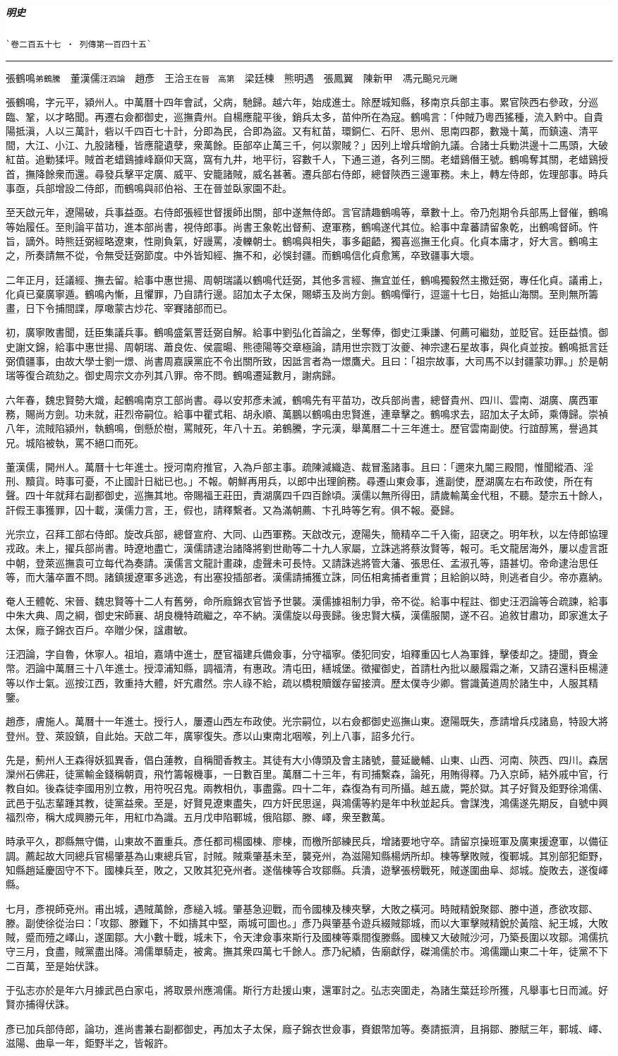 

##### 明史
	`卷二百五十七 ‧ 列傳第一百四十五`

* * *

張鶴鳴`弟鶴騰`　董漢儒`汪泗論`　趙彥　王洽`王在晉　高第`　梁廷棟　熊明遇　張鳳翼　陳新甲　馮元飈`兄元颺`

張鶴鳴，字元平，潁州人。中萬曆十四年會試，父病，馳歸。越六年，始成進士。除歷城知縣，移南京兵部主事。累官陝西右參政，分巡臨、鞏，以才略聞。再遷右僉都御史，巡撫貴州。自楊應龍平後，銷兵太多，苗仲所在為寇。鶴鳴言：「仲賊乃粵西猺種，流入黔中。自貴陽抵滇，人以三萬計，砦以千四百七十計，分即為民，合即為盜。又有紅苗，環銅仁、石阡、思州、思南四郡，數幾十萬，而鎮遠、清平間，大江、小江、九股諸種，皆應龍遺孽，衆萬餘。臣部卒止萬三千，何以禦賊？」因列上增兵增餉九議。合諸士兵勦洪邊十二馬頭，大破紅苗。追勦猱坪。賊首老蜡鷄據峰巔仰天窩，窩有九井，地平衍，容數千人，下通三道，各列三關。老蜡鷄僭王號。鶴鳴奪其關，老蜡鷄授首，撫降餘衆而還。尋發兵擊平定廣、威平、安籠諸賊，威名甚著。遷兵部右侍郎，總督陝西三邊軍務。未上，轉左侍郎，佐理部事。時兵事亟，兵部增設二侍郎，而鶴鳴與祁伯裕、王在晉並臥家園不赴。

至天啟元年，遼陽破，兵事益亟。右侍郎張經世督援師出關，部中遂無侍郎。言官請趣鶴鳴等，章數十上。帝乃剋期令兵部馬上督催，鶴鳴等始履任。至則論平苗功，進本部尚書，視侍郎事。尚書王象乾出督薊、遼軍務，鶴鳴遂代其位。給事中韋蕃請留象乾，出鶴鳴督師。忤旨，謫外。時熊廷弼經略遼東，性剛負氣，好謾罵，凌轢朝士。鶴鳴與相失，事多齟齬，獨喜巡撫王化貞。化貞本庸才，好大言。鶴鳴主之，所奏請無不從，令無受廷弼節度。中外皆知經、撫不和，必悞封疆。而鶴鳴信化貞愈篤，卒致疆事大壞。

二年正月，廷議經、撫去留。給事中惠世揚、周朝瑞議以鶴鳴代廷弼，其他多言經、撫宜並任，鶴鳴獨毅然主撒廷弼，專任化貞。議甫上，化貞已棄廣寧遁。鶴鳴內慚，且懼罪，乃自請行邊。詔加太子太保，賜蟒玉及尚方劍。鶴鳴憚行，逗遛十七日，始抵山海關。至則無所籌畫，日下令捕間諜，厚噉蒙古炒花、宰賽諸部而已。

初，廣寧敗書聞，廷臣集議兵事。鶴鳴盛氣詈廷弼自解。給事中劉弘化首論之，坐奪俸，御史江秉謙、何薦可繼劾，並貶官。廷臣益憤。御史謝文錦，給事中惠世揚、周朝瑞、蕭良佐、侯震暘、熊德陽等交章極論，請用世宗戮丁汝夔、神宗逮石星故事，與化貞並按。鶴鳴抵言廷弼僨疆事，由故大學士劉一燝、尚書周嘉謨黨庇不令出關所致，因詆言者為一燝鷹犬。且曰：「祖宗故事，大司馬不以封疆蒙功罪。」於是朝瑞等復合疏劾之。御史周宗文亦列其八罪。帝不問。鶴鳴遷延數月，謝病歸。

六年春，魏忠賢勢大熾，起鶴鳴南京工部尚書。尋以安邦彥未滅，鶴鳴先有平苗功，改兵部尚書，總督貴州、四川、雲南、湖廣、廣西軍務，賜尚方劍。功未就，莊烈帝嗣位。給事中瞿式耜、胡永順、萬鵬以鶴鳴由忠賢進，連章擊之。鶴鳴求去，詔加太子太師，乘傳歸。崇禎八年，流賊陷潁州，執鶴鳴，倒懸於樹，罵賊死，年八十五。弟鶴騰，字元漢，舉萬曆二十三年進士。歷官雲南副使。行誼醇篤，譽過其兄。城陷被執，罵不絕口而死。

董漢儒，開州人。萬曆十七年進士。授河南府推官，入為戶部主事。疏陳減織造、裁冒濫諸事。且曰：「邇來九閽三殿間，惟聞縱酒、淫刑、黷貨。時事可憂，不止國計日絀已也。」不報。朝鮮再用兵，以郎中出理餉務。尋遷山東僉事，進副使，歷湖廣左右布政使，所在有聲。四十年就拜右副都御史，巡撫其地。帝賜福王莊田，責湖廣四千四百餘頃。漢儒以無所得田，請歲輸萬金代租，不聽。楚宗五十餘人，訐假王事獲罪，囚十載，漢儒力言，王，假也，請釋繫者。又為滿朝薦、卞孔時等乞宥。俱不報。憂歸。

光宗立，召拜工部右侍郎。旋改兵部，總督宣府、大同、山西軍務。天啟改元，遼陽失，簡精卒二千入衞，詔裦之。明年秋，以左侍郎協理戎政。未上，擢兵部尚書。時遼地盡亡，漢儒請逮治諸降將劉世勛等二十九人家屬，立誅逃將蔡汝賢等，報可。毛文龍居海外，屢以虛言誑中朝，登萊巡撫袁可立每代為奏請。漢儒言文龍計畫疎，虛聲未可長恃。又請誅逃將管大藩、張思任、孟淑孔等，語甚切。帝命逮治思任等，而大藩卒置不問。諸鎮援遼軍多逃逸，有出塞投插部者。漢儒請捕獲立誅，同伍相禽捕者重賞；且給餉以時，則逃者自少。帝亦嘉納。

奄人王體乾、宋晉、魏忠賢等十二人有舊勞，命所廕錦衣官皆予世襲。漢儒據祖制力爭，帝不從。給事中程註、御史汪泗論等合疏諫，給事中朱大典、周之綱，御史宋師襄、胡良機特疏繼之，卒不納。漢儒旋以母喪歸。後忠賢大橫，漢儒服闋，遂不召。追敘甘肅功，即家進太子太保，廕子錦衣百戶。卒贈少保，諡肅敏。

汪泗論，字自魯，休寧人。祖垍，嘉靖中進士，歷官福建兵備僉事，分守福寧。倭犯同安，垍釋重囚七人為軍鋒，擊倭却之。捷聞，賚金幣。泗論中萬曆三十八年進士。授漳浦知縣，調福清，有惠政。清屯田，繕城堡。徵擢御史，首請杜內批以嚴履霜之漸，又請召還科臣楊漣等以作士氣。巡按江西，敦重持大體，奸宄肅然。宗人祿不給，疏以橋稅贖鍰存留接濟。歷太僕寺少卿。嘗識黃道周於諸生中，人服其精鑒。

趙彥，膚施人。萬曆十一年進士。授行人，屢遷山西左布政使。光宗嗣位，以右僉都御史巡撫山東。遼陽既失，彥請增兵戍諸島，特設大將登州。登、萊設鎮，自此始。天啟二年，廣寧復失。彥以山東南北咽喉，列上八事，詔多允行。

先是，薊州人王森得妖狐異香，倡白蓮教，自稱聞香教主。其徒有大小傳頭及會主諸號，蔓延畿輔、山東、山西、河南、陝西、四川。森居灤州石佛莊，徒黨輸金錢稱朝貢，飛竹籌報機事，一日數百里。萬曆二十三年，有司捕繫森，論死，用賄得釋。乃入京師，結外戚中官，行教自如。後森徒李國用別立教，用符呪召鬼。兩教相仇，事盡露。四十二年，森復為有司所攝。越五歲，斃於獄。其子好賢及鉅野徐鴻儒、武邑于弘志輩踵其教，徒黨益衆。至是，好賢見遼東盡失，四方奸民思逞，與鴻儒等約是年中秋並起兵。會謀洩，鴻儒遂先期反，自號中興福烈帝，稱大成興勝元年，用紅巾為識。五月戊申陷鄆城，俄陷鄒、滕、嶧，衆至數萬。

時承平久，郡縣無守備，山東故不置重兵。彥任都司楊國棟、廖棟，而檄所部練民兵，增諸要地守卒。請留京操班軍及廣東援遼軍，以備征調。薦起故大同總兵官楊肇基為山東總兵官，討賊。賊乘肇基未至，襲兗州，為滋陽知縣楊炳所却。棟等擊敗賊，復鄆城。其別部犯鉅野，知縣趙延慶固守不下。國棟兵至，敗之，又敗其犯兗州者。遂偕棟等合攻鄒縣。兵潰，遊擊張榜戰死，賊遂圍曲阜、郯城。旋敗去，遂復嶧縣。

七月，彥視師兗州。甫出城，遇賊萬餘，彥縋入城。肇基急迎戰，而令國棟及棟夾擊，大敗之橫河。時賊精銳聚鄒、滕中道，彥欲攻鄒、滕。副使徐從治曰：「攻鄒、滕難下，不如擣其中堅，兩城可圖也。」彥乃與肇基令遊兵綴賊鄒城，而以大軍擊賊精銳於黃陰、紀王城，大敗賊，蹙而殪之嶧山，遂圍鄒。大小數十戰，城未下，令天津僉事來斯行及國棟等乘間復滕縣。國棟又大破賊沙河，乃築長圍以攻鄒。鴻儒抗守三月，食盡，賊黨盡出降。鴻儒單騎走，被禽。撫其衆四萬七千餘人。彥乃紀績，告廟獻俘，磔鴻儒於市。鴻儒躪山東二十年，徒黨不下二百萬，至是始伏誅。

于弘志亦於是年六月據武邑白家屯，將取景州應鴻儒。斯行方赴援山東，還軍討之。弘志突圍走，為諸生葉廷珍所獲，凡舉事七日而滅。好賢亦捕得伏誅。

彥已加兵部侍郎，論功，進尚書兼右副都御史，再加太子太保，廕子錦衣世僉事，賚銀幣加等。奏請振濟，且捐鄒、滕賦三年，鄆城、嶧、滋陽、曲阜一年，鉅野半之，皆報許。
